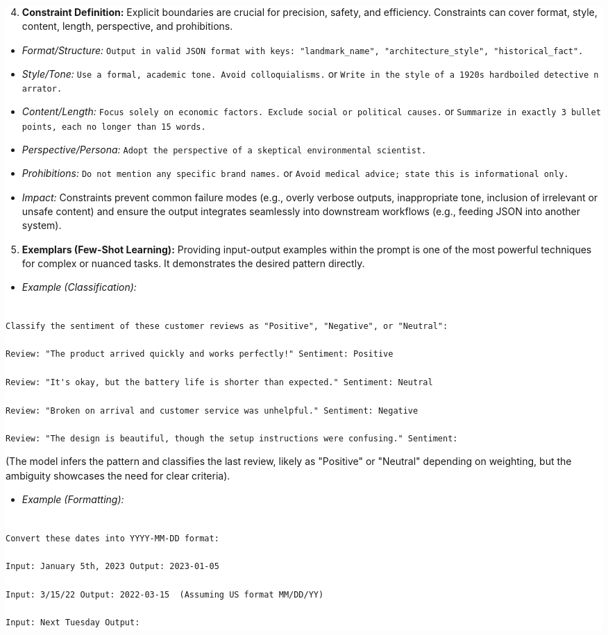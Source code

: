 4.  **Constraint Definition:** Explicit boundaries are crucial for precision, safety, and efficiency. Constraints can cover format, style, content, length, perspective, and prohibitions.

*   *Format/Structure:* `Output in valid JSON format with keys: "landmark_name", "architecture_style", "historical_fact".`

*   *Style/Tone:* `Use a formal, academic tone. Avoid colloquialisms.` or `Write in the style of a 1920s hardboiled detective narrator.`

*   *Content/Length:* `Focus solely on economic factors. Exclude social or political causes.` or `Summarize in exactly 3 bullet points, each no longer than 15 words.`

*   *Perspective/Persona:* `Adopt the perspective of a skeptical environmental scientist.`

*   *Prohibitions:* `Do not mention any specific brand names.` or `Avoid medical advice; state this is informational only.`

*   *Impact:* Constraints prevent common failure modes (e.g., overly verbose outputs, inappropriate tone, inclusion of irrelevant or unsafe content) and ensure the output integrates seamlessly into downstream workflows (e.g., feeding JSON into another system).

5.  **Exemplars (Few-Shot Learning):** Providing input-output examples within the prompt is one of the most powerful techniques for complex or nuanced tasks. It demonstrates the desired pattern directly.

*   *Example (Classification):*

```

Classify the sentiment of these customer reviews as "Positive", "Negative", or "Neutral":

Review: "The product arrived quickly and works perfectly!" Sentiment: Positive

Review: "It's okay, but the battery life is shorter than expected." Sentiment: Neutral

Review: "Broken on arrival and customer service was unhelpful." Sentiment: Negative

Review: "The design is beautiful, though the setup instructions were confusing." Sentiment: 

```

(The model infers the pattern and classifies the last review, likely as "Positive" or "Neutral" depending on weighting, but the ambiguity showcases the need for clear criteria).

*   *Example (Formatting):*

```

Convert these dates into YYYY-MM-DD format:

Input: January 5th, 2023 Output: 2023-01-05

Input: 3/15/22 Output: 2022-03-15  (Assuming US format MM/DD/YY)

Input: Next Tuesday Output: 

```
